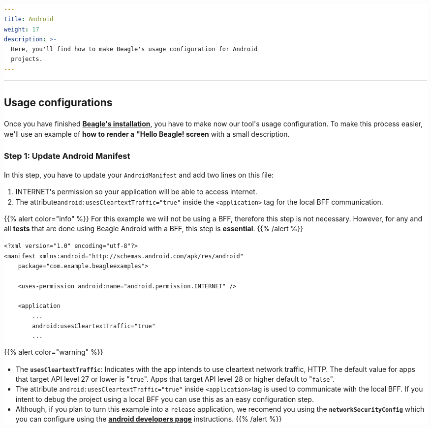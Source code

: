 ```yaml
---
title: Android
weight: 17
description: >-
  Here, you'll find how to make Beagle's usage configuration for Android
  projects.
---
```


---

## **Usage configurations** 

Once you have finished [**Beagle's installation**](../installing-beagle/android.md), you have to make now our tool's usage configuration. To make this process easier, we'll use an example of **how to render a** **"Hello Beagle! screen** with a small description.

### **Step 1: Update Android Manifest**

In this step, you have to update your `AndroidManifest` and add two lines on this file:

1. INTERNET's permission so your application will be able to access internet.
2. The attribute`android:usesCleartextTraffic="true"` inside the `<application>` tag for the local BFF communication. 

{{% alert color="info" %}}
For this example we will not be using a BFF, therefore this step is not necessary. However, for any and all **tests** that are done using Beagle Android with a BFF, this step is **essential**.
{{% /alert %}}


```markup
<?xml version="1.0" encoding="utf-8"?>
<manifest xmlns:android="http://schemas.android.com/apk/res/android"
    package="com.example.beagleexamples">

    <uses-permission android:name="android.permission.INTERNET" />

    <application
        ...
        android:usesCleartextTraffic="true"
        ...
```


{{% alert color="warning" %}}
* The **`usesCleartextTraffic`**: Indicates with the app intends to use cleartext network traffic, HTTP.  The default value for apps that target API level 27 or lower is "`true`". Apps that target API level 28 or higher default to "`false`". 
* The attribute `android:usesCleartextTraffic="true"` inside `<application>`tag  is used to communicate with the local BFF.  If you intent to debug the project using a local BFF you can use this as an easy configuration step.  
* Although, if you plan to turn this example into a `release` application, we recomend you using the **`networkSecurityConfig`** which you can configure using the [**android developers page**](https://developer.android.com/training/articles/security-config) instructions.
{{% /alert %}}

